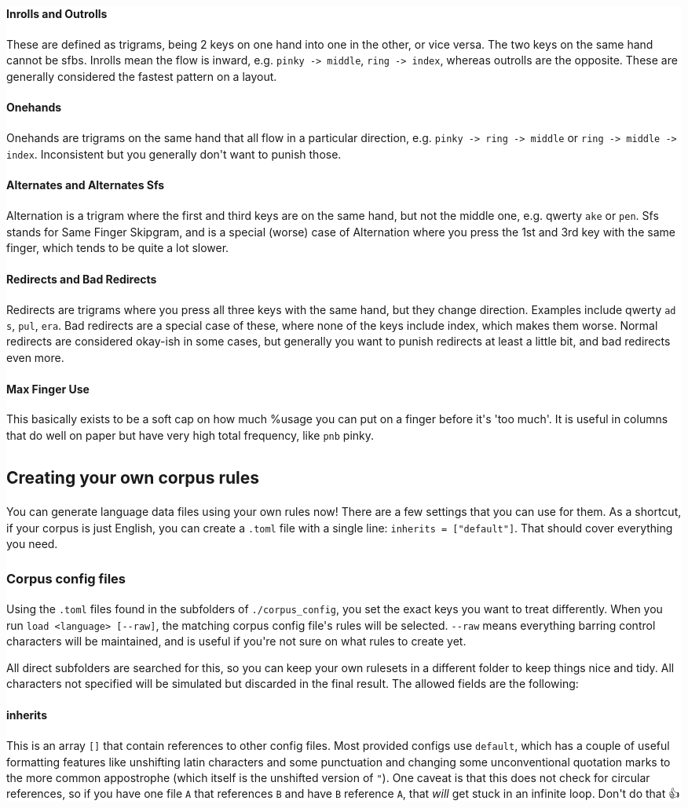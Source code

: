 #### Inrolls and Outrolls

These are defined as trigrams, being 2 keys on one hand into one in the other, or vice versa. The two keys on the same hand cannot be sfbs. Inrolls mean the flow is inward,
e.g. `pinky -> middle`, `ring -> index`, whereas outrolls are the opposite. These are generally considered the fastest pattern on a layout.

#### Onehands

Onehands are trigrams on the same hand that all flow in a particular direction, e.g. `pinky -> ring -> middle` or `ring -> middle -> index`. Inconsistent but you generally don't want to punish
those.

#### Alternates and Alternates Sfs

Alternation is a trigram where the first and third keys are on the same hand, but not the middle one, e.g. qwerty `ake` or `pen`. Sfs stands for Same Finger Skipgram, and is a special (worse) case
of Alternation where you press the 1st and 3rd key with the same finger, which tends to be quite a lot slower.

#### Redirects and Bad Redirects

Redirects are trigrams where you press all three keys with the same hand, but they change direction. Examples include qwerty `ads`, `pul`, `era`. Bad redirects are a special case of these, where
none of the keys include index, which makes them worse. Normal redirects are considered okay-ish in some cases, but generally you want to punish redirects at least a little bit, and bad redirects
even more.

#### Max Finger Use

This basically exists to be a soft cap on how much %usage you can put on a finger before it's 'too much'. It is useful in columns that do well on paper but have very high total frequency, like `pnb`
pinky.

## Creating your own corpus rules

You can generate language data files using your own rules now! There are a few settings that you can use for them. As a shortcut, if your corpus is just English, you can create a `.toml` file with a
single line: `inherits = ["default"]`. That should cover everything you need.

### Corpus config files

Using the `.toml` files found in the subfolders of `./corpus_config`, you set the exact keys you want to treat differently. When you run `load <language> [--raw]`, the matching corpus config file's
rules will be selected. `--raw` means everything barring control characters will be maintained, and is useful if you're not sure on what rules to create yet.

All direct subfolders are searched for this, so you can keep your own rulesets in a different folder to keep things nice and tidy. All characters not specified will be simulated but discarded in the
final result. The allowed fields are the following:

#### inherits

This is an array `[]` that contain references to other config files. Most provided configs use `default`, which has a couple of useful formatting features like unshifting latin characters and some
punctuation and changing some unconventional quotation marks to the more common appostrophe (which itself is the unshifted version of `"`). One caveat is that this does not check for circular
references, so if you have one file `A` that references `B` and have `B` reference `A`, that _will_ get stuck in an infinite loop. Don't do that :thumbsup:
